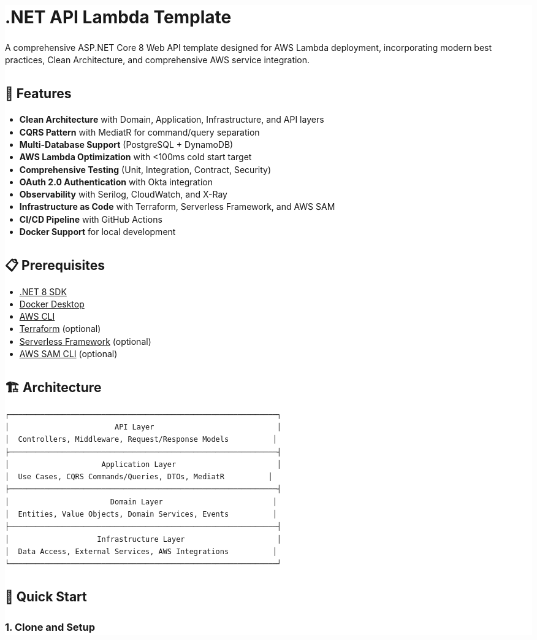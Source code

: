 # .NET API Lambda Template

A comprehensive ASP.NET Core 8 Web API template designed for AWS Lambda deployment, incorporating modern best practices, Clean Architecture, and comprehensive AWS service integration.

## 🚀 Features

- **Clean Architecture** with Domain, Application, Infrastructure, and API layers
- **CQRS Pattern** with MediatR for command/query separation
- **Multi-Database Support** (PostgreSQL + DynamoDB)
- **AWS Lambda Optimization** with <100ms cold start target
- **Comprehensive Testing** (Unit, Integration, Contract, Security)
- **OAuth 2.0 Authentication** with Okta integration
- **Observability** with Serilog, CloudWatch, and X-Ray
- **Infrastructure as Code** with Terraform, Serverless Framework, and AWS SAM
- **CI/CD Pipeline** with GitHub Actions
- **Docker Support** for local development

## 📋 Prerequisites

- [.NET 8 SDK](https://dotnet.microsoft.com/download/dotnet/8.0)
- [Docker Desktop](https://www.docker.com/products/docker-desktop)
- [AWS CLI](https://docs.aws.amazon.com/cli/latest/userguide/getting-started-install.html)
- [Terraform](https://www.terraform.io/downloads.html) (optional)
- [Serverless Framework](https://www.serverless.com/framework/docs/getting-started) (optional)
- [AWS SAM CLI](https://docs.aws.amazon.com/serverless-application-model/latest/developerguide/install-sam-cli.html) (optional)

## 🏗️ Architecture

```
┌─────────────────────────────────────────────────────────────┐
│                        API Layer                            │
│  Controllers, Middleware, Request/Response Models          │
├─────────────────────────────────────────────────────────────┤
│                     Application Layer                       │
│  Use Cases, CQRS Commands/Queries, DTOs, MediatR          │
├─────────────────────────────────────────────────────────────┤
│                       Domain Layer                         │
│  Entities, Value Objects, Domain Services, Events          │
├─────────────────────────────────────────────────────────────┤
│                    Infrastructure Layer                     │
│  Data Access, External Services, AWS Integrations          │
└─────────────────────────────────────────────────────────────┘
```

## 🚀 Quick Start

### 1. Clone and Setup
